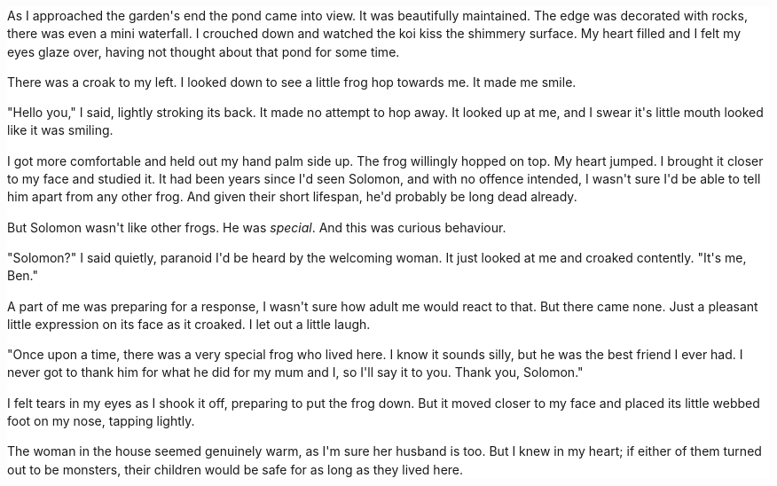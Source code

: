 As I approached the garden's end the pond came into view. It was beautifully maintained. The edge was decorated with rocks, there was even a mini waterfall. I crouched down and watched the koi kiss the shimmery surface. My heart filled and I felt my eyes glaze over, having not thought about that pond for some time. 

There was a croak to my left. I looked down to see a little frog hop towards me. It made me smile. 

"Hello you," I said, lightly stroking its back. It made no attempt to hop away. It looked up at me, and I swear it's little mouth looked like it was smiling. 

I got more comfortable and held out my hand palm side up. The frog willingly hopped on top. My heart jumped. I brought it closer to my face and studied it. It had been years since I'd seen Solomon, and with no offence intended, I wasn't sure I'd be able to tell him apart from any other frog. And given their short lifespan, he'd probably be long dead already.

But Solomon wasn't like other frogs. He was *special*. And this was curious behaviour. 

"Solomon?" I said quietly, paranoid I'd be heard by the welcoming woman. It just looked at me and croaked contently. "It's me, Ben." 

A part of me was preparing for a response, I wasn't sure how adult me would react to that. But there came none. Just a pleasant little expression on its face as it croaked. I let out a little laugh. 

"Once upon a time, there was a very special frog who lived here. I know it sounds silly, but he was the best friend I ever had. I never got to thank him for what he did for my mum and I, so I'll say it to you. Thank you, Solomon." 

I felt tears in my eyes as I shook it off, preparing to put the frog down. But it moved closer to my face and placed its little webbed foot on my nose, tapping lightly. 

The woman in the house seemed genuinely warm, as I'm sure her husband is too. But I knew in my heart; if either of them turned out to be monsters, their children would be safe for as long as they lived here.